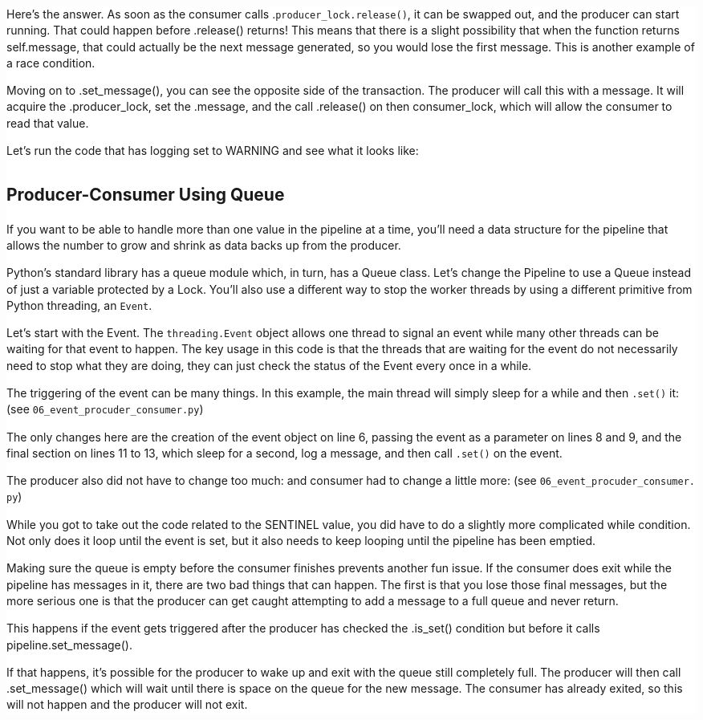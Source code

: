 Here’s the answer. As soon as the consumer calls .`producer_lock.release()`, it can be swapped out, and the producer can start running. That could happen before .release() returns! This means that there is a slight possibility that when the function returns self.message, that could actually be the next message generated, so you would lose the first message. This is another example of a race condition.

Moving on to .set_message(), you can see the opposite side of the transaction. The producer will call this with a message. It will acquire the .producer_lock, set the .message, and the call .release() on then consumer_lock, which will allow the consumer to read that value.

Let’s run the code that has logging set to WARNING and see what it looks like:

## Producer-Consumer Using Queue

If you want to be able to handle more than one value in the pipeline at a time, you’ll need a data structure for the pipeline that allows the number to grow and shrink as data backs up from the producer.

Python’s standard library has a queue module which, in turn, has a Queue class. Let’s change the Pipeline to use a Queue instead of just a variable protected by a Lock. You’ll also use a different way to stop the worker threads by using a different primitive from Python threading, an `Event`.

Let’s start with the Event. The `threading.Event` object allows one thread to signal an event while many other threads can be waiting for that event to happen. The key usage in this code is that the threads that are waiting for the event do not necessarily need to stop what they are doing, they can just check the status of the Event every once in a while.

The triggering of the event can be many things. In this example, the main thread will simply sleep for a while and then `.set()` it:
(see `06_event_procuder_consumer.py`)

The only changes here are the creation of the event object on line 6, passing the event as a parameter on lines 8 and 9, and the final section on lines 11 to 13, which sleep for a second, log a message, and then call `.set()` on the event.

The producer also did not have to change too much:
and consumer had to change a little more:
(see `06_event_procuder_consumer.py`)

While you got to take out the code related to the SENTINEL value, you did have to do a slightly more complicated while condition. Not only does it loop until the event is set, but it also needs to keep looping until the pipeline has been emptied.

Making sure the queue is empty before the consumer finishes prevents another fun issue. If the consumer does exit while the pipeline has messages in it, there are two bad things that can happen. The first is that you lose those final messages, but the more serious one is that the producer can get caught attempting to add a message to a full queue and never return.

This happens if the event gets triggered after the producer has checked the .is_set() condition but before it calls pipeline.set_message().

If that happens, it’s possible for the producer to wake up and exit with the queue still completely full. The producer will then call .set_message() which will wait until there is space on the queue for the new message. The consumer has already exited, so this will not happen and the producer will not exit.

